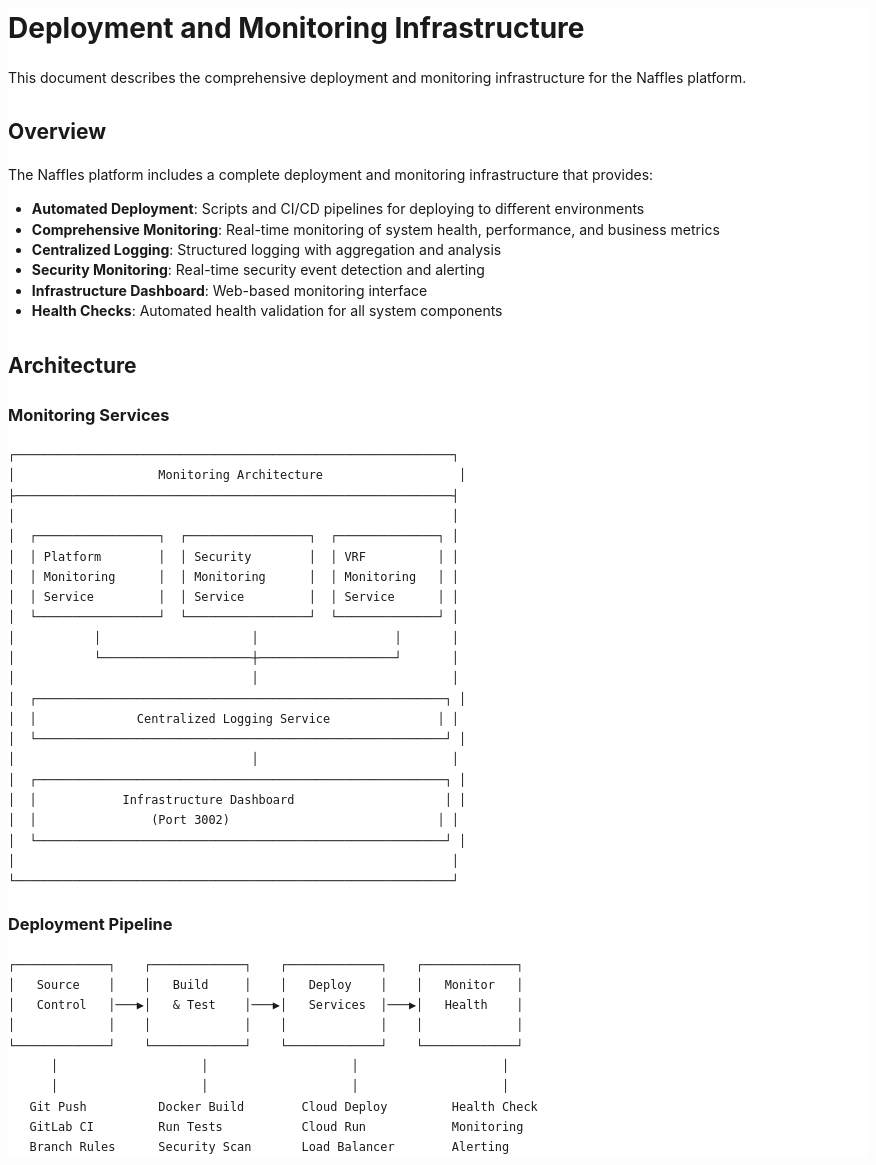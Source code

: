 # Deployment and Monitoring Infrastructure

This document describes the comprehensive deployment and monitoring infrastructure for the Naffles platform.

## Overview

The Naffles platform includes a complete deployment and monitoring infrastructure that provides:

- **Automated Deployment**: Scripts and CI/CD pipelines for deploying to different environments
- **Comprehensive Monitoring**: Real-time monitoring of system health, performance, and business metrics
- **Centralized Logging**: Structured logging with aggregation and analysis
- **Security Monitoring**: Real-time security event detection and alerting
- **Infrastructure Dashboard**: Web-based monitoring interface
- **Health Checks**: Automated health validation for all system components

## Architecture

### Monitoring Services

```
┌─────────────────────────────────────────────────────────────┐
│                    Monitoring Architecture                   │
├─────────────────────────────────────────────────────────────┤
│                                                             │
│  ┌─────────────────┐  ┌─────────────────┐  ┌──────────────┐ │
│  │ Platform        │  │ Security        │  │ VRF          │ │
│  │ Monitoring      │  │ Monitoring      │  │ Monitoring   │ │
│  │ Service         │  │ Service         │  │ Service      │ │
│  └─────────────────┘  └─────────────────┘  └──────────────┘ │
│           │                     │                   │       │
│           └─────────────────────┼───────────────────┘       │
│                                 │                           │
│  ┌─────────────────────────────────────────────────────────┐ │
│  │              Centralized Logging Service               │ │
│  └─────────────────────────────────────────────────────────┘ │
│                                 │                           │
│  ┌─────────────────────────────────────────────────────────┐ │
│  │            Infrastructure Dashboard                     │ │
│  │                (Port 3002)                             │ │
│  └─────────────────────────────────────────────────────────┘ │
│                                                             │
└─────────────────────────────────────────────────────────────┘
```

### Deployment Pipeline

```
┌─────────────┐    ┌─────────────┐    ┌─────────────┐    ┌─────────────┐
│   Source    │    │   Build     │    │   Deploy    │    │   Monitor   │
│   Control   │───▶│   & Test    │───▶│   Services  │───▶│   Health    │
│             │    │             │    │             │    │             │
└─────────────┘    └─────────────┘    └─────────────┘    └─────────────┘
      │                    │                    │                    │
      │                    │                    │                    │
   Git Push          Docker Build        Cloud Deploy         Health Check
   GitLab CI         Run Tests           Cloud Run            Monitoring
   Branch Rules      Security Scan       Load Balancer        Alerting
```
